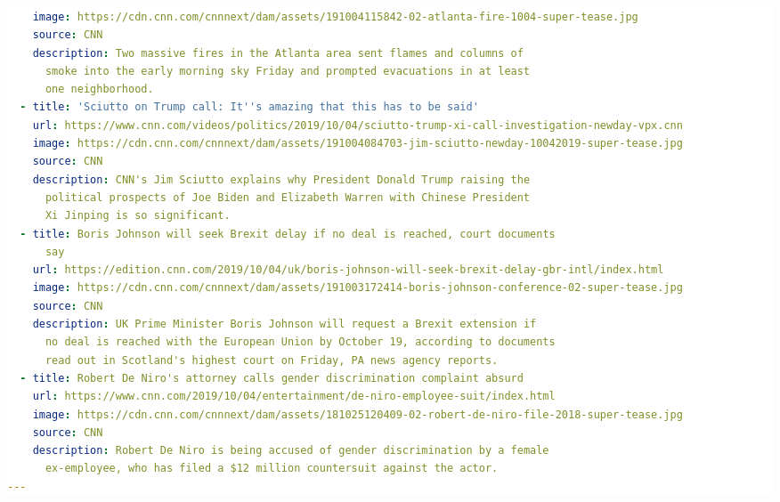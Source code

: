 ```yaml
    image: https://cdn.cnn.com/cnnnext/dam/assets/191004115842-02-atlanta-fire-1004-super-tease.jpg
    source: CNN
    description: Two massive fires in the Atlanta area sent flames and columns of
      smoke into the early morning sky Friday and prompted evacuations in at least
      one neighborhood.
  - title: 'Sciutto on Trump call: It''s amazing that this has to be said'
    url: https://www.cnn.com/videos/politics/2019/10/04/sciutto-trump-xi-call-investigation-newday-vpx.cnn
    image: https://cdn.cnn.com/cnnnext/dam/assets/191004084703-jim-sciutto-newday-10042019-super-tease.jpg
    source: CNN
    description: CNN's Jim Sciutto explains why President Donald Trump raising the
      political prospects of Joe Biden and Elizabeth Warren with Chinese President
      Xi Jinping is so significant.
  - title: Boris Johnson will seek Brexit delay if no deal is reached, court documents
      say
    url: https://edition.cnn.com/2019/10/04/uk/boris-johnson-will-seek-brexit-delay-gbr-intl/index.html
    image: https://cdn.cnn.com/cnnnext/dam/assets/191003172414-boris-johnson-conference-02-super-tease.jpg
    source: CNN
    description: UK Prime Minister Boris Johnson will request a Brexit extension if
      no deal is reached with the European Union by October 19, according to documents
      read out in Scotland's highest court on Friday, PA news agency reports.
  - title: Robert De Niro's attorney calls gender discrimination complaint absurd
    url: https://www.cnn.com/2019/10/04/entertainment/de-niro-employee-suit/index.html
    image: https://cdn.cnn.com/cnnnext/dam/assets/181025120409-02-robert-de-niro-file-2018-super-tease.jpg
    source: CNN
    description: Robert De Niro is being accused of gender discrimination by a female
      ex-employee, who has filed a $12 million countersuit against the actor.
---
```

